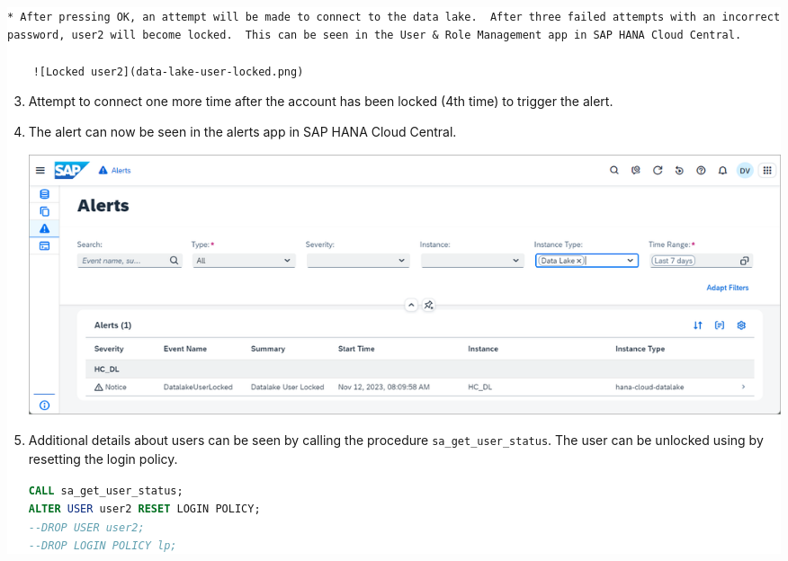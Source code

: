     * After pressing OK, an attempt will be made to connect to the data lake.  After three failed attempts with an incorrect password, user2 will become locked.  This can be seen in the User & Role Management app in SAP HANA Cloud Central.

        ![Locked user2](data-lake-user-locked.png)

3.  Attempt to connect one more time after the account has been locked (4th time) to trigger the alert.

4. The alert can now be seen in the alerts app in SAP HANA Cloud Central.

    ![data lake user locked](data-lake-user-locked-hcc.png)

5. Additional details about users can be seen by calling the procedure `sa_get_user_status`.  The user can be unlocked using by resetting the login policy.

    ```SQL
    CALL sa_get_user_status;
    ALTER USER user2 RESET LOGIN POLICY;
    --DROP USER user2;
    --DROP LOGIN POLICY lp;
    ```
